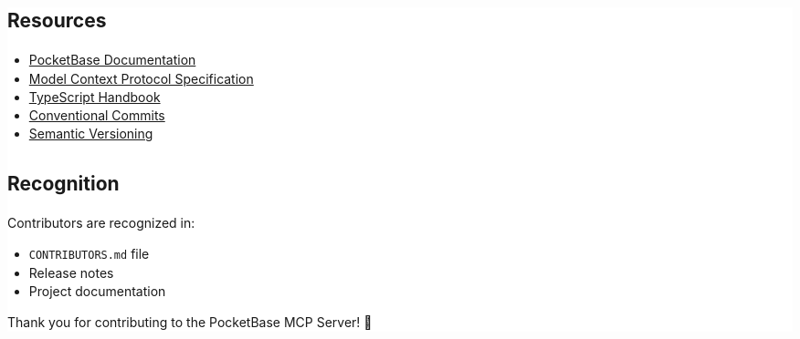 ## Resources

- [PocketBase Documentation](https://pocketbase.io/docs/)
- [Model Context Protocol Specification](https://modelcontextprotocol.io/)
- [TypeScript Handbook](https://www.typescriptlang.org/docs/)
- [Conventional Commits](https://www.conventionalcommits.org/)
- [Semantic Versioning](https://semver.org/)

## Recognition

Contributors are recognized in:
- `CONTRIBUTORS.md` file
- Release notes
- Project documentation

Thank you for contributing to the PocketBase MCP Server! 🚀
